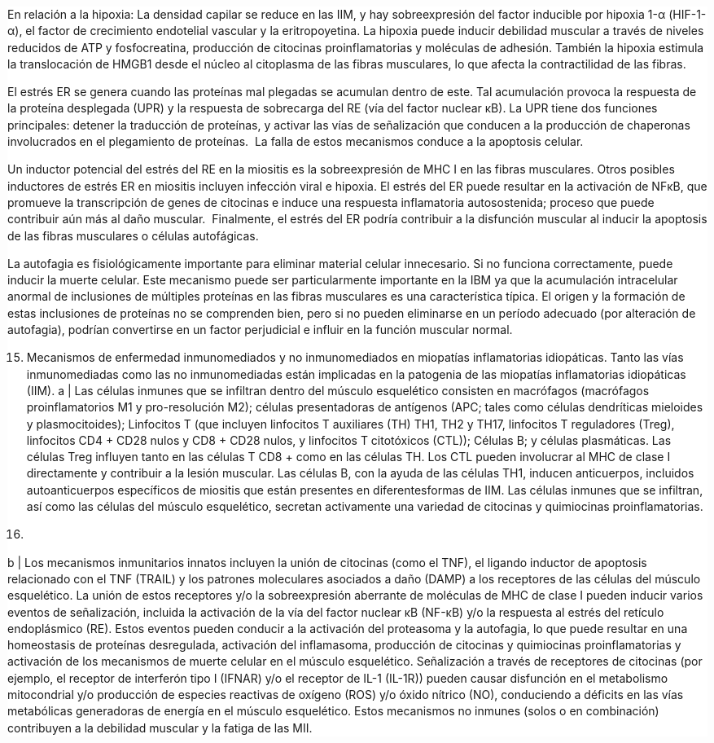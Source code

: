 En relación a la hipoxia: La densidad capilar se reduce en las IIM, y hay sobreexpresión del factor inducible por hipoxia 1-α (HIF-1-α), el factor de crecimiento endotelial vascular y la eritropoyetina. La hipoxia puede inducir debilidad muscular a través de niveles reducidos de ATP y fosfocreatina, producción de citocinas proinflamatorias y moléculas de adhesión. También la hipoxia estimula la translocación de HMGB1 desde el núcleo al citoplasma de las fibras musculares, lo que afecta la contractilidad de las fibras.

El estrés ER se genera cuando las proteínas mal plegadas se acumulan dentro de este. Tal acumulación provoca la respuesta de la proteína desplegada (UPR) y la respuesta de sobrecarga del RE (vía del factor nuclear κB). La UPR tiene dos funciones principales: detener la traducción de proteínas, y activar las vías de señalización que conducen a la producción de chaperonas involucrados en el plegamiento de proteínas.  La falla de estos mecanismos conduce a la apoptosis celular.

Un inductor potencial del estrés del RE en la miositis es la sobreexpresión de MHC I en las fibras musculares. Otros posibles inductores de estrés ER en miositis incluyen infección viral e hipoxia. El estrés del ER puede resultar en la activación de NFκB, que promueve la transcripción de genes de citocinas e induce una respuesta inflamatoria autosostenida; proceso que puede contribuir aún más al daño muscular.  Finalmente, el estrés del ER podría contribuir a la disfunción muscular al inducir la apoptosis de las fibras musculares o células autofágicas.

La autofagia es fisiológicamente importante para eliminar material celular innecesario. Si no funciona correctamente, puede inducir la muerte celular. Este mecanismo puede ser particularmente importante en la IBM ya que la acumulación intracelular anormal de inclusiones de múltiples proteínas en las fibras musculares es una característica típica. El origen y la formación de estas inclusiones de proteínas no se comprenden bien, pero si no pueden eliminarse en un período adecuado (por alteración de autofagia), podrían convertirse en un factor perjudicial e influir en la función muscular normal.

15. Mecanismos de enfermedad inmunomediados y no inmunomediados en miopatías inflamatorias idiopáticas. Tanto las vías inmunomediadas como las no inmunomediadas están implicadas en la patogenia de las miopatías inflamatorias idiopáticas (IIM). a | Las células inmunes que se infiltran dentro del músculo esquelético consisten en macrófagos (macrófagos proinflamatorios M1 y pro-resolución M2); células presentadoras de antígenos (APC; tales como células dendríticas mieloides y plasmocitoides); Linfocitos T (que incluyen linfocitos T auxiliares (TH) TH1, TH2 y TH17, linfocitos T reguladores (Treg), linfocitos CD4 + CD28 nulos y CD8 + CD28 nulos, y linfocitos T citotóxicos (CTL)); Células B; y células plasmáticas. Las células Treg influyen tanto en las células T CD8 + como en las células TH. Los CTL pueden involucrar al MHC de clase I directamente y contribuir a la lesión muscular. Las células B, con la ayuda de las células TH1, inducen anticuerpos, incluidos autoanticuerpos específicos de miositis que están presentes en diferentesformas de IIM. Las células inmunes que se infiltran, así como las células del músculo esquelético, secretan activamente una variedad de citocinas y quimiocinas proinflamatorias.

16.

b | Los mecanismos inmunitarios innatos incluyen la unión de citocinas (como el TNF), el ligando inductor de apoptosis relacionado con el TNF (TRAIL) y los patrones moleculares asociados a daño (DAMP) a los receptores de las células del músculo esquelético. La unión de estos receptores y/o la sobreexpresión aberrante de moléculas de MHC de clase I pueden inducir varios eventos de señalización, incluida la activación de la vía del factor nuclear κB (NF-κB) y/o la respuesta al estrés del retículo endoplásmico (RE). Estos eventos pueden conducir a la activación del proteasoma y la autofagia, lo que puede resultar en una homeostasis de proteínas desregulada, activación del inflamasoma, producción de citocinas y quimiocinas proinflamatorias y activación de los mecanismos de muerte celular en el músculo esquelético. Señalización a través de receptores de citocinas (por ejemplo, el receptor de interferón tipo I (IFNAR) y/o el receptor de IL-1 (IL-1R)) pueden causar disfunción en el metabolismo mitocondrial y/o producción de especies reactivas de oxígeno (ROS) y/o óxido nítrico (NO), conduciendo a déficits en las vías metabólicas generadoras de energía en el músculo esquelético. Estos mecanismos no inmunes (solos o en combinación) contribuyen a la debilidad muscular y la fatiga de las MII.
